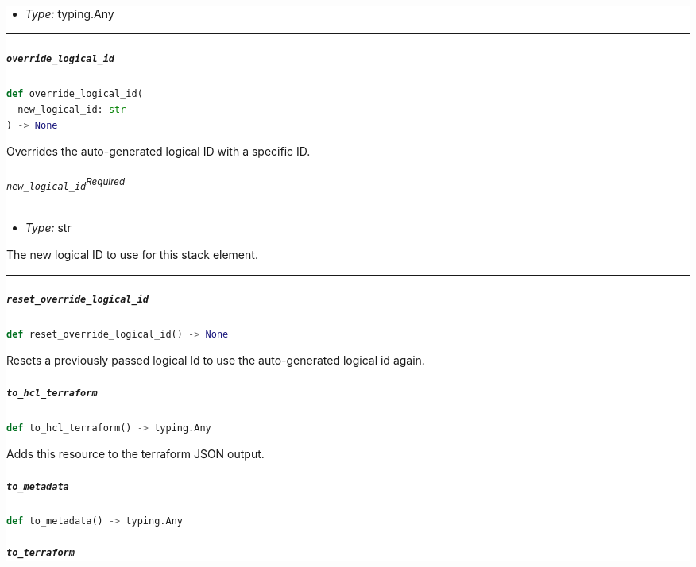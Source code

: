 - *Type:* typing.Any

---

##### `override_logical_id` <a name="override_logical_id" id="rhizo-co-terraform-provider-oci.dataOciMonitoringAlarms.DataOciMonitoringAlarms.overrideLogicalId"></a>

```python
def override_logical_id(
  new_logical_id: str
) -> None
```

Overrides the auto-generated logical ID with a specific ID.

###### `new_logical_id`<sup>Required</sup> <a name="new_logical_id" id="rhizo-co-terraform-provider-oci.dataOciMonitoringAlarms.DataOciMonitoringAlarms.overrideLogicalId.parameter.newLogicalId"></a>

- *Type:* str

The new logical ID to use for this stack element.

---

##### `reset_override_logical_id` <a name="reset_override_logical_id" id="rhizo-co-terraform-provider-oci.dataOciMonitoringAlarms.DataOciMonitoringAlarms.resetOverrideLogicalId"></a>

```python
def reset_override_logical_id() -> None
```

Resets a previously passed logical Id to use the auto-generated logical id again.

##### `to_hcl_terraform` <a name="to_hcl_terraform" id="rhizo-co-terraform-provider-oci.dataOciMonitoringAlarms.DataOciMonitoringAlarms.toHclTerraform"></a>

```python
def to_hcl_terraform() -> typing.Any
```

Adds this resource to the terraform JSON output.

##### `to_metadata` <a name="to_metadata" id="rhizo-co-terraform-provider-oci.dataOciMonitoringAlarms.DataOciMonitoringAlarms.toMetadata"></a>

```python
def to_metadata() -> typing.Any
```

##### `to_terraform` <a name="to_terraform" id="rhizo-co-terraform-provider-oci.dataOciMonitoringAlarms.DataOciMonitoringAlarms.toTerraform"></a>
